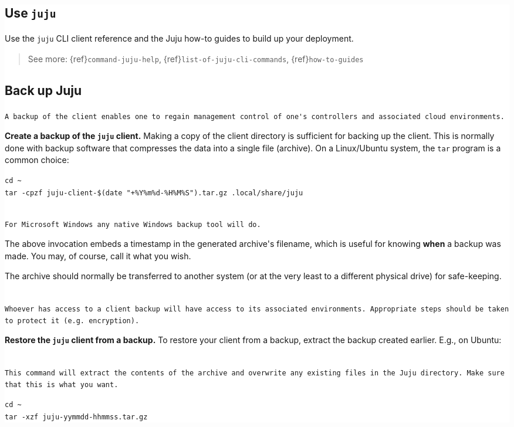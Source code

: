 ## Use `juju`


Use the `juju` CLI client reference and the Juju how-to guides to build up your deployment.

> See more: {ref}`command-juju-help`, {ref}`list-of-juju-cli-commands`, {ref}`how-to-guides`


## Back up Juju

```{note}
A backup of the client enables one to regain management control of one's controllers and associated cloud environments.
```

**Create a backup of the `juju` client.** Making a copy of the client directory is sufficient for backing up the client. This is normally done with backup software that compresses the data into a single file (archive). On a Linux/Ubuntu system, the `tar` program is a common choice:

``` text
cd ~
tar -cpzf juju-client-$(date "+%Y%m%d-%H%M%S").tar.gz .local/share/juju
```

```{note}

For Microsoft Windows any native Windows backup tool will do.

```

The above invocation embeds a timestamp in the generated archive's filename, which is useful for knowing **when** a backup was made. You may, of course, call it what you wish.

The archive should normally be transferred to another system (or at the very least to a different physical drive) for safe-keeping.

```{note}

Whoever has access to a client backup will have access to its associated environments. Appropriate steps should be taken to protect it (e.g. encryption).

```

**Restore the `juju` client from a backup.** To restore your client from a backup, extract the backup created earlier. E.g., on Ubuntu:

```{note}

This command will extract the contents of the archive and overwrite any existing files in the Juju directory. Make sure that this is what you want.

```

``` text
cd ~
tar -xzf juju-yymmdd-hhmmss.tar.gz
```
